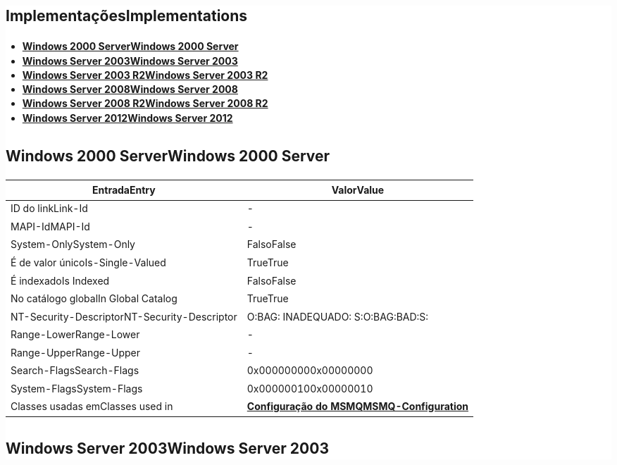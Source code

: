 

## <a name="implementations"></a><span data-ttu-id="a6708-122">Implementações</span><span class="sxs-lookup"><span data-stu-id="a6708-122">Implementations</span></span>

-   [<span data-ttu-id="a6708-123">**Windows 2000 Server**</span><span class="sxs-lookup"><span data-stu-id="a6708-123">**Windows 2000 Server**</span></span>](#windows-2000-server)
-   [<span data-ttu-id="a6708-124">**Windows Server 2003**</span><span class="sxs-lookup"><span data-stu-id="a6708-124">**Windows Server 2003**</span></span>](#windows-server-2003)
-   [<span data-ttu-id="a6708-125">**Windows Server 2003 R2**</span><span class="sxs-lookup"><span data-stu-id="a6708-125">**Windows Server 2003 R2**</span></span>](#windows-server-2003-r2)
-   [<span data-ttu-id="a6708-126">**Windows Server 2008**</span><span class="sxs-lookup"><span data-stu-id="a6708-126">**Windows Server 2008**</span></span>](#windows-server-2008)
-   [<span data-ttu-id="a6708-127">**Windows Server 2008 R2**</span><span class="sxs-lookup"><span data-stu-id="a6708-127">**Windows Server 2008 R2**</span></span>](#windows-server-2008-r2)
-   [<span data-ttu-id="a6708-128">**Windows Server 2012**</span><span class="sxs-lookup"><span data-stu-id="a6708-128">**Windows Server 2012**</span></span>](#windows-server-2012)

## <a name="windows-2000-server"></a><span data-ttu-id="a6708-129">Windows 2000 Server</span><span class="sxs-lookup"><span data-stu-id="a6708-129">Windows 2000 Server</span></span>



| <span data-ttu-id="a6708-130">Entrada</span><span class="sxs-lookup"><span data-stu-id="a6708-130">Entry</span></span> | <span data-ttu-id="a6708-131">Valor</span><span class="sxs-lookup"><span data-stu-id="a6708-131">Value</span></span> |
|------------------------|--------------------------------------------------------------|
| <span data-ttu-id="a6708-132">ID do link</span><span class="sxs-lookup"><span data-stu-id="a6708-132">Link-Id</span></span>                | \-                                                           |
| <span data-ttu-id="a6708-133">MAPI-Id</span><span class="sxs-lookup"><span data-stu-id="a6708-133">MAPI-Id</span></span>                | \-                                                           |
| <span data-ttu-id="a6708-134">System-Only</span><span class="sxs-lookup"><span data-stu-id="a6708-134">System-Only</span></span>            | <span data-ttu-id="a6708-135">Falso</span><span class="sxs-lookup"><span data-stu-id="a6708-135">False</span></span>                                                        |
| <span data-ttu-id="a6708-136">É de valor único</span><span class="sxs-lookup"><span data-stu-id="a6708-136">Is-Single-Valued</span></span>       | <span data-ttu-id="a6708-137">True</span><span class="sxs-lookup"><span data-stu-id="a6708-137">True</span></span>                                                         |
| <span data-ttu-id="a6708-138">É indexado</span><span class="sxs-lookup"><span data-stu-id="a6708-138">Is Indexed</span></span>             | <span data-ttu-id="a6708-139">Falso</span><span class="sxs-lookup"><span data-stu-id="a6708-139">False</span></span>                                                        |
| <span data-ttu-id="a6708-140">No catálogo global</span><span class="sxs-lookup"><span data-stu-id="a6708-140">In Global Catalog</span></span>      | <span data-ttu-id="a6708-141">True</span><span class="sxs-lookup"><span data-stu-id="a6708-141">True</span></span>                                                         |
| <span data-ttu-id="a6708-142">NT-Security-Descriptor</span><span class="sxs-lookup"><span data-stu-id="a6708-142">NT-Security-Descriptor</span></span> | <span data-ttu-id="a6708-143">O:BAG: INADEQUADO: S:</span><span class="sxs-lookup"><span data-stu-id="a6708-143">O:BAG:BAD:S:</span></span>                                                 |
| <span data-ttu-id="a6708-144">Range-Lower</span><span class="sxs-lookup"><span data-stu-id="a6708-144">Range-Lower</span></span>            | \-                                                           |
| <span data-ttu-id="a6708-145">Range-Upper</span><span class="sxs-lookup"><span data-stu-id="a6708-145">Range-Upper</span></span>            | \-                                                           |
| <span data-ttu-id="a6708-146">Search-Flags</span><span class="sxs-lookup"><span data-stu-id="a6708-146">Search-Flags</span></span>           | <span data-ttu-id="a6708-147">0x00000000</span><span class="sxs-lookup"><span data-stu-id="a6708-147">0x00000000</span></span>                                                   |
| <span data-ttu-id="a6708-148">System-Flags</span><span class="sxs-lookup"><span data-stu-id="a6708-148">System-Flags</span></span>           | <span data-ttu-id="a6708-149">0x00000010</span><span class="sxs-lookup"><span data-stu-id="a6708-149">0x00000010</span></span>                                                   |
| <span data-ttu-id="a6708-150">Classes usadas em</span><span class="sxs-lookup"><span data-stu-id="a6708-150">Classes used in</span></span>        | [<span data-ttu-id="a6708-151">**Configuração do MSMQ**</span><span class="sxs-lookup"><span data-stu-id="a6708-151">**MSMQ-Configuration**</span></span>](c-msmqconfiguration.md)<br/> |



## <a name="windows-server-2003"></a><span data-ttu-id="a6708-152">Windows Server 2003</span><span class="sxs-lookup"><span data-stu-id="a6708-152">Windows Server 2003</span></span>
